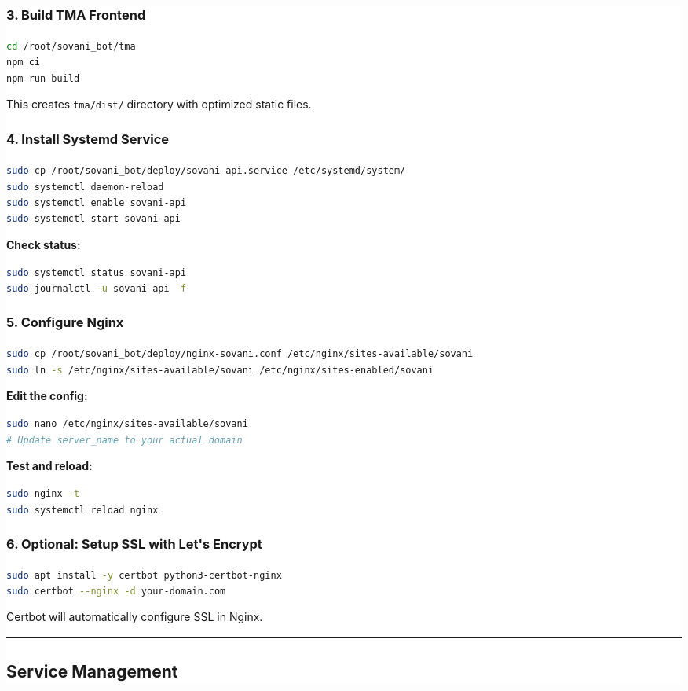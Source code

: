 ### 3. Build TMA Frontend

```bash
cd /root/sovani_bot/tma
npm ci
npm run build
```

This creates `tma/dist/` directory with optimized static files.

### 4. Install Systemd Service

```bash
sudo cp /root/sovani_bot/deploy/sovani-api.service /etc/systemd/system/
sudo systemctl daemon-reload
sudo systemctl enable sovani-api
sudo systemctl start sovani-api
```

**Check status:**
```bash
sudo systemctl status sovani-api
sudo journalctl -u sovani-api -f
```

### 5. Configure Nginx

```bash
sudo cp /root/sovani_bot/deploy/nginx-sovani.conf /etc/nginx/sites-available/sovani
sudo ln -s /etc/nginx/sites-available/sovani /etc/nginx/sites-enabled/sovani
```

**Edit the config:**
```bash
sudo nano /etc/nginx/sites-available/sovani
# Update server_name to your actual domain
```

**Test and reload:**
```bash
sudo nginx -t
sudo systemctl reload nginx
```

### 6. Optional: Setup SSL with Let's Encrypt

```bash
sudo apt install -y certbot python3-certbot-nginx
sudo certbot --nginx -d your-domain.com
```

Certbot will automatically configure SSL in Nginx.

---

## Service Management
